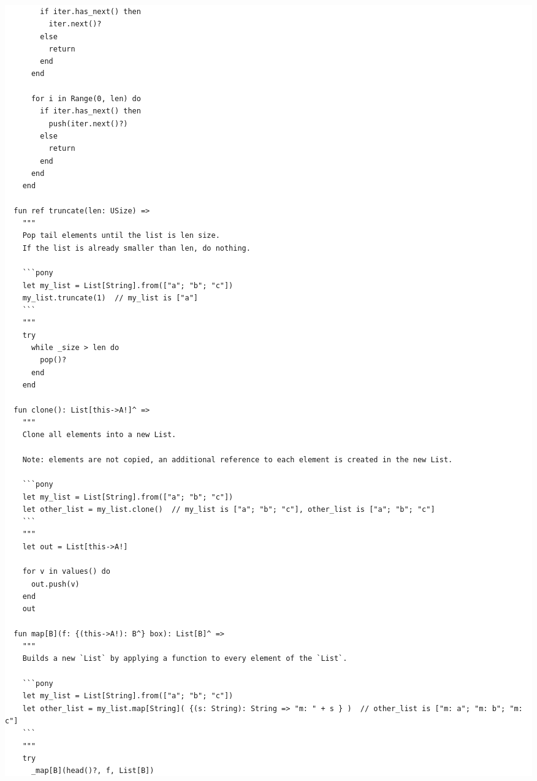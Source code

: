 ```````pony linenums="1"
        if iter.has_next() then
          iter.next()?
        else
          return
        end
      end

      for i in Range(0, len) do
        if iter.has_next() then
          push(iter.next()?)
        else
          return
        end
      end
    end

  fun ref truncate(len: USize) =>
    """
    Pop tail elements until the list is len size.
    If the list is already smaller than len, do nothing.

    ```pony
    let my_list = List[String].from(["a"; "b"; "c"])
    my_list.truncate(1)  // my_list is ["a"]
    ```
    """
    try
      while _size > len do
        pop()?
      end
    end

  fun clone(): List[this->A!]^ =>
    """
    Clone all elements into a new List.

    Note: elements are not copied, an additional reference to each element is created in the new List.

    ```pony
    let my_list = List[String].from(["a"; "b"; "c"])
    let other_list = my_list.clone()  // my_list is ["a"; "b"; "c"], other_list is ["a"; "b"; "c"]
    ```
    """
    let out = List[this->A!]

    for v in values() do
      out.push(v)
    end
    out

  fun map[B](f: {(this->A!): B^} box): List[B]^ =>
    """
    Builds a new `List` by applying a function to every element of the `List`.

    ```pony
    let my_list = List[String].from(["a"; "b"; "c"])
    let other_list = my_list.map[String]( {(s: String): String => "m: " + s } )  // other_list is ["m: a"; "m: b"; "m: c"]
    ```
    """
    try
      _map[B](head()?, f, List[B])
```````